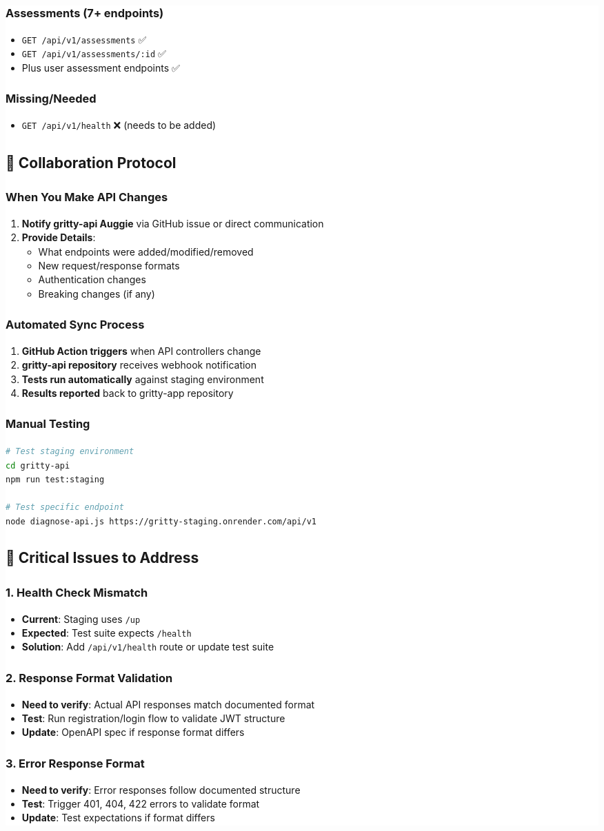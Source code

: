 ### **Assessments** (7+ endpoints)
- `GET /api/v1/assessments` ✅
- `GET /api/v1/assessments/:id` ✅
- Plus user assessment endpoints ✅

### **Missing/Needed**
- `GET /api/v1/health` ❌ (needs to be added)

## 🤝 **Collaboration Protocol**

### **When You Make API Changes**
1. **Notify gritty-api Auggie** via GitHub issue or direct communication
2. **Provide Details**:
   - What endpoints were added/modified/removed
   - New request/response formats
   - Authentication changes
   - Breaking changes (if any)

### **Automated Sync Process**
1. **GitHub Action triggers** when API controllers change
2. **gritty-api repository** receives webhook notification
3. **Tests run automatically** against staging environment
4. **Results reported** back to gritty-app repository

### **Manual Testing**
```bash
# Test staging environment
cd gritty-api
npm run test:staging

# Test specific endpoint
node diagnose-api.js https://gritty-staging.onrender.com/api/v1
```

## 🚨 **Critical Issues to Address**

### **1. Health Check Mismatch**
- **Current**: Staging uses `/up`
- **Expected**: Test suite expects `/health`
- **Solution**: Add `/api/v1/health` route or update test suite

### **2. Response Format Validation**
- **Need to verify**: Actual API responses match documented format
- **Test**: Run registration/login flow to validate JWT structure
- **Update**: OpenAPI spec if response format differs

### **3. Error Response Format**
- **Need to verify**: Error responses follow documented structure
- **Test**: Trigger 401, 404, 422 errors to validate format
- **Update**: Test expectations if format differs
